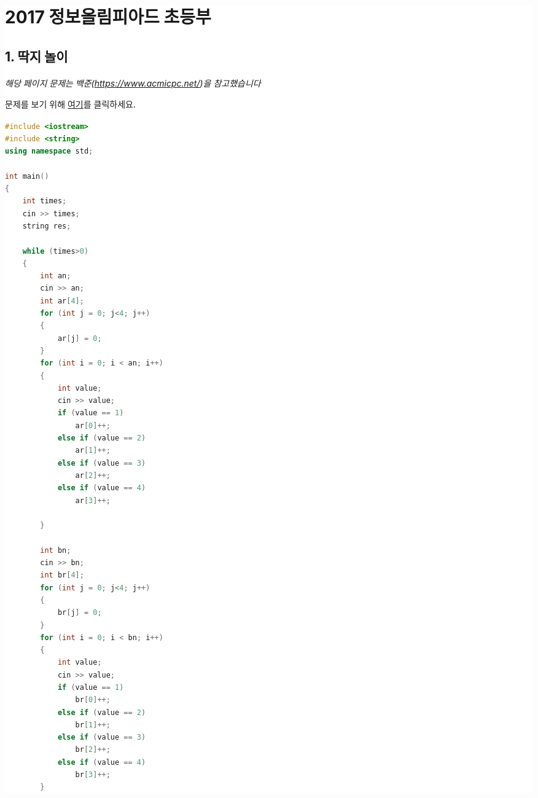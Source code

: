 # 2017 정보올림피아드 초등부

## 1. 딱지 놀이
*해당 페이지 문제는 백준(https://www.acmicpc.net/)을 참고했습니다*

문제를 보기 위해 [여기](https://www.acmicpc.net/problem/14696)를 클릭하세요.


```cpp
#include <iostream>
#include <string>
using namespace std;

int main()
{
	int times;
	cin >> times;
	string res;

	while (times>0)
	{
		int an;
		cin >> an;
		int ar[4];
		for (int j = 0; j<4; j++)
		{
			ar[j] = 0;
		}
		for (int i = 0; i < an; i++)
		{
			int value;
			cin >> value;
			if (value == 1)
				ar[0]++;
			else if (value == 2)
				ar[1]++;
			else if (value == 3)
				ar[2]++;
			else if (value == 4)
				ar[3]++;

		}

		int bn;
		cin >> bn;
		int br[4];
		for (int j = 0; j<4; j++)
		{
			br[j] = 0;
		}
		for (int i = 0; i < bn; i++)
		{
			int value;
			cin >> value;
			if (value == 1)
				br[0]++;
			else if (value == 2)
				br[1]++;
			else if (value == 3)
				br[2]++;
			else if (value == 4)
				br[3]++;
		}
```
